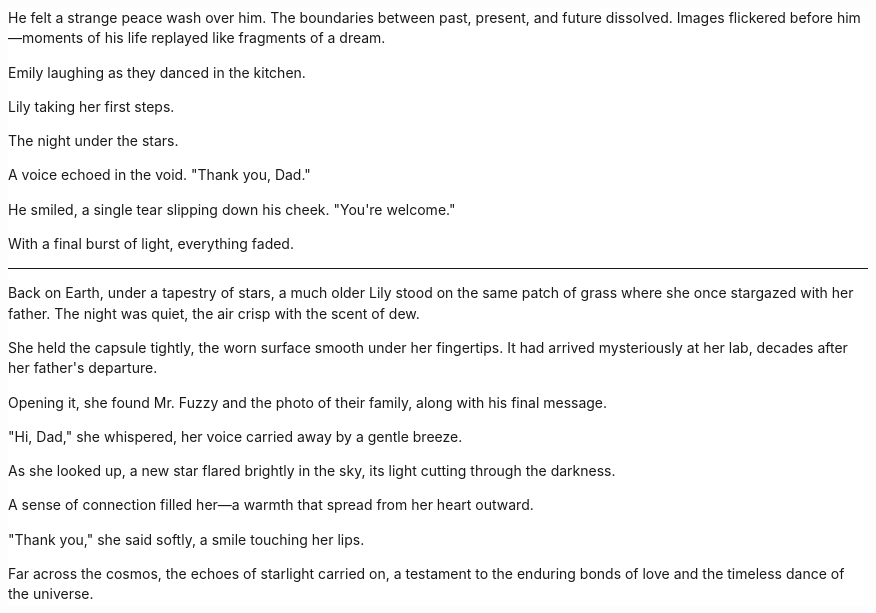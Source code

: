 He felt a strange peace wash over him. The boundaries between past, present, and future dissolved. Images flickered before him—moments of his life replayed like fragments of a dream.

Emily laughing as they danced in the kitchen.

Lily taking her first steps.

The night under the stars.

A voice echoed in the void. "Thank you, Dad."

He smiled, a single tear slipping down his cheek. "You're welcome."

With a final burst of light, everything faded.

---

Back on Earth, under a tapestry of stars, a much older Lily stood on the same patch of grass where she once stargazed with her father. The night was quiet, the air crisp with the scent of dew.

She held the capsule tightly, the worn surface smooth under her fingertips. It had arrived mysteriously at her lab, decades after her father's departure.

Opening it, she found Mr. Fuzzy and the photo of their family, along with his final message.

"Hi, Dad," she whispered, her voice carried away by a gentle breeze.

As she looked up, a new star flared brightly in the sky, its light cutting through the darkness.

A sense of connection filled her—a warmth that spread from her heart outward.

"Thank you," she said softly, a smile touching her lips.

Far across the cosmos, the echoes of starlight carried on, a testament to the enduring bonds of love and the timeless dance of the universe.
